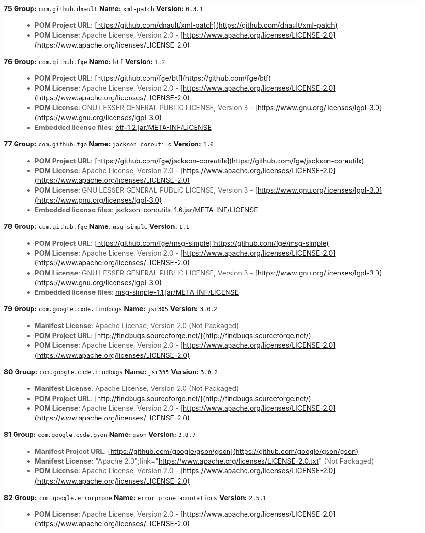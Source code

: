 **75** **Group:** `com.github.dnault` **Name:** `xml-patch` **Version:** `0.3.1` 
> - **POM Project URL**: [https://github.com/dnault/xml-patch](https://github.com/dnault/xml-patch)
> - **POM License**: Apache License, Version 2.0 - [https://www.apache.org/licenses/LICENSE-2.0](https://www.apache.org/licenses/LICENSE-2.0)

**76** **Group:** `com.github.fge` **Name:** `btf` **Version:** `1.2` 
> - **POM Project URL**: [https://github.com/fge/btf](https://github.com/fge/btf)
> - **POM License**: Apache License, Version 2.0 - [https://www.apache.org/licenses/LICENSE-2.0](https://www.apache.org/licenses/LICENSE-2.0)
> - **POM License**: GNU LESSER GENERAL PUBLIC LICENSE, Version 3 - [https://www.gnu.org/licenses/lgpl-3.0](https://www.gnu.org/licenses/lgpl-3.0)
> - **Embedded license files**: [btf-1.2.jar/META-INF/LICENSE](btf-1.2.jar/META-INF/LICENSE)

**77** **Group:** `com.github.fge` **Name:** `jackson-coreutils` **Version:** `1.6` 
> - **POM Project URL**: [https://github.com/fge/jackson-coreutils](https://github.com/fge/jackson-coreutils)
> - **POM License**: Apache License, Version 2.0 - [https://www.apache.org/licenses/LICENSE-2.0](https://www.apache.org/licenses/LICENSE-2.0)
> - **POM License**: GNU LESSER GENERAL PUBLIC LICENSE, Version 3 - [https://www.gnu.org/licenses/lgpl-3.0](https://www.gnu.org/licenses/lgpl-3.0)
> - **Embedded license files**: [jackson-coreutils-1.6.jar/META-INF/LICENSE](jackson-coreutils-1.6.jar/META-INF/LICENSE)

**78** **Group:** `com.github.fge` **Name:** `msg-simple` **Version:** `1.1` 
> - **POM Project URL**: [https://github.com/fge/msg-simple](https://github.com/fge/msg-simple)
> - **POM License**: Apache License, Version 2.0 - [https://www.apache.org/licenses/LICENSE-2.0](https://www.apache.org/licenses/LICENSE-2.0)
> - **POM License**: GNU LESSER GENERAL PUBLIC LICENSE, Version 3 - [https://www.gnu.org/licenses/lgpl-3.0](https://www.gnu.org/licenses/lgpl-3.0)
> - **Embedded license files**: [msg-simple-1.1.jar/META-INF/LICENSE](msg-simple-1.1.jar/META-INF/LICENSE)

**79** **Group:** `com.google.code.findbugs` **Name:** `jsr305` **Version:** `3.0.2` 
> - **Manifest License**: Apache License, Version 2.0 (Not Packaged)
> - **POM Project URL**: [http://findbugs.sourceforge.net/](http://findbugs.sourceforge.net/)
> - **POM License**: Apache License, Version 2.0 - [https://www.apache.org/licenses/LICENSE-2.0](https://www.apache.org/licenses/LICENSE-2.0)

**80** **Group:** `com.google.code.findbugs` **Name:** `jsr305` **Version:** `3.0.2` 
> - **Manifest License**: Apache License, Version 2.0 (Not Packaged)
> - **POM Project URL**: [http://findbugs.sourceforge.net/](http://findbugs.sourceforge.net/)
> - **POM License**: Apache License, Version 2.0 - [https://www.apache.org/licenses/LICENSE-2.0](https://www.apache.org/licenses/LICENSE-2.0)

**81** **Group:** `com.google.code.gson` **Name:** `gson` **Version:** `2.8.7` 
> - **Manifest Project URL**: [https://github.com/google/gson/gson](https://github.com/google/gson/gson)
> - **Manifest License**: "Apache 2.0";link="https://www.apache.org/licenses/LICENSE-2.0.txt" (Not Packaged)
> - **POM License**: Apache License, Version 2.0 - [https://www.apache.org/licenses/LICENSE-2.0](https://www.apache.org/licenses/LICENSE-2.0)

**82** **Group:** `com.google.errorprone` **Name:** `error_prone_annotations` **Version:** `2.5.1` 
> - **POM License**: Apache License, Version 2.0 - [https://www.apache.org/licenses/LICENSE-2.0](https://www.apache.org/licenses/LICENSE-2.0)
